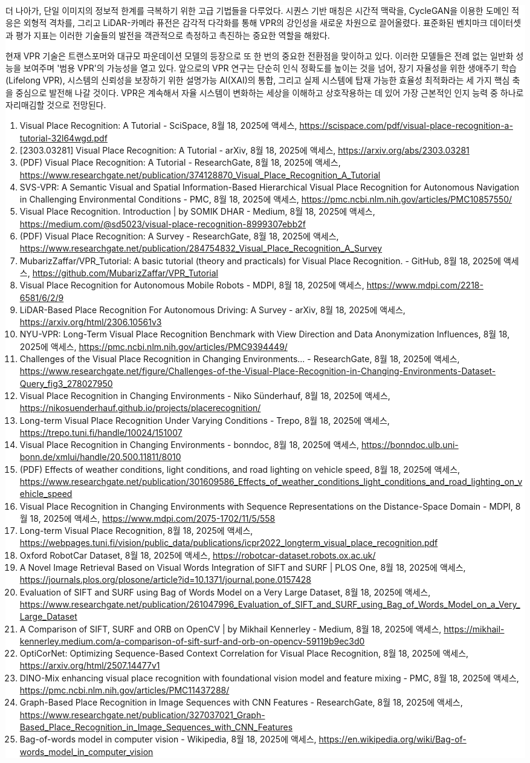 더 나아가, 단일 이미지의 정보적 한계를 극복하기 위한 고급 기법들을 다루었다. 시퀀스 기반 매칭은 시간적 맥락을, CycleGAN을 이용한 도메인 적응은 외형적 격차를, 그리고 LiDAR-카메라 퓨전은 감각적 다각화를 통해 VPR의 강인성을 새로운 차원으로 끌어올렸다. 표준화된 벤치마크 데이터셋과 평가 지표는 이러한 기술들의 발전을 객관적으로 측정하고 촉진하는 중요한 역할을 해왔다.

현재 VPR 기술은 트랜스포머와 대규모 파운데이션 모델의 등장으로 또 한 번의 중요한 전환점을 맞이하고 있다. 이러한 모델들은 전례 없는 일반화 성능을 보여주며 '범용 VPR'의 가능성을 열고 있다. 앞으로의 VPR 연구는 단순히 인식 정확도를 높이는 것을 넘어, 장기 자율성을 위한 생애주기 학습(Lifelong VPR), 시스템의 신뢰성을 보장하기 위한 설명가능 AI(XAI)의 통합, 그리고 실제 시스템에 탑재 가능한 효율성 최적화라는 세 가지 핵심 축을 중심으로 발전해 나갈 것이다. VPR은 계속해서 자율 시스템이 변화하는 세상을 이해하고 상호작용하는 데 있어 가장 근본적인 인지 능력 중 하나로 자리매김할 것으로 전망된다.


1. Visual Place Recognition: A Tutorial - SciSpace, 8월 18, 2025에 액세스, https://scispace.com/pdf/visual-place-recognition-a-tutorial-32l64wgd.pdf
2. [2303.03281] Visual Place Recognition: A Tutorial - arXiv, 8월 18, 2025에 액세스, https://arxiv.org/abs/2303.03281
3. (PDF) Visual Place Recognition: A Tutorial - ResearchGate, 8월 18, 2025에 액세스, https://www.researchgate.net/publication/374128870_Visual_Place_Recognition_A_Tutorial
4. SVS-VPR: A Semantic Visual and Spatial Information-Based Hierarchical Visual Place Recognition for Autonomous Navigation in Challenging Environmental Conditions - PMC, 8월 18, 2025에 액세스, https://pmc.ncbi.nlm.nih.gov/articles/PMC10857550/
5. Visual Place Recognition. Introduction | by SOMIK DHAR - Medium, 8월 18, 2025에 액세스, https://medium.com/@sd5023/visual-place-recognition-8999307ebb2f
6. (PDF) Visual Place Recognition: A Survey - ResearchGate, 8월 18, 2025에 액세스, https://www.researchgate.net/publication/284754832_Visual_Place_Recognition_A_Survey
7. MubarizZaffar/VPR_Tutorial: A basic tutorial (theory and practicals) for Visual Place Recognition. - GitHub, 8월 18, 2025에 액세스, https://github.com/MubarizZaffar/VPR_Tutorial
8. Visual Place Recognition for Autonomous Mobile Robots - MDPI, 8월 18, 2025에 액세스, https://www.mdpi.com/2218-6581/6/2/9
9. LiDAR-Based Place Recognition For Autonomous Driving: A Survey - arXiv, 8월 18, 2025에 액세스, https://arxiv.org/html/2306.10561v3
10. NYU-VPR: Long-Term Visual Place Recognition Benchmark with View Direction and Data Anonymization Influences, 8월 18, 2025에 액세스, https://pmc.ncbi.nlm.nih.gov/articles/PMC9394449/
11. Challenges of the Visual Place Recognition in Changing Environments... - ResearchGate, 8월 18, 2025에 액세스, https://www.researchgate.net/figure/Challenges-of-the-Visual-Place-Recognition-in-Changing-Environments-Dataset-Query_fig3_278027950
12. Visual Place Recognition in Changing Environments - Niko Sünderhauf, 8월 18, 2025에 액세스, https://nikosuenderhauf.github.io/projects/placerecognition/
13. Long-term Visual Place Recognition Under Varying Conditions - Trepo, 8월 18, 2025에 액세스, https://trepo.tuni.fi/handle/10024/151007
14. Visual Place Recognition in Changing Environments - bonndoc, 8월 18, 2025에 액세스, https://bonndoc.ulb.uni-bonn.de/xmlui/handle/20.500.11811/8010
15. (PDF) Effects of weather conditions, light conditions, and road lighting on vehicle speed, 8월 18, 2025에 액세스, https://www.researchgate.net/publication/301609586_Effects_of_weather_conditions_light_conditions_and_road_lighting_on_vehicle_speed
16. Visual Place Recognition in Changing Environments with Sequence Representations on the Distance-Space Domain - MDPI, 8월 18, 2025에 액세스, https://www.mdpi.com/2075-1702/11/5/558
17. Long-term Visual Place Recognition, 8월 18, 2025에 액세스, https://webpages.tuni.fi/vision/public_data/publications/icpr2022_longterm_visual_place_recognition.pdf
18. Oxford RobotCar Dataset, 8월 18, 2025에 액세스, https://robotcar-dataset.robots.ox.ac.uk/
19. A Novel Image Retrieval Based on Visual Words Integration of SIFT and SURF | PLOS One, 8월 18, 2025에 액세스, https://journals.plos.org/plosone/article?id=10.1371/journal.pone.0157428
20. Evaluation of SIFT and SURF using Bag of Words Model on a Very Large Dataset, 8월 18, 2025에 액세스, https://www.researchgate.net/publication/261047996_Evaluation_of_SIFT_and_SURF_using_Bag_of_Words_Model_on_a_Very_Large_Dataset
21. A Comparison of SIFT, SURF and ORB on OpenCV | by Mikhail Kennerley - Medium, 8월 18, 2025에 액세스, https://mikhail-kennerley.medium.com/a-comparison-of-sift-surf-and-orb-on-opencv-59119b9ec3d0
22. OptiCorNet: Optimizing Sequence-Based Context Correlation for Visual Place Recognition, 8월 18, 2025에 액세스, https://arxiv.org/html/2507.14477v1
23. DINO-Mix enhancing visual place recognition with foundational vision model and feature mixing - PMC, 8월 18, 2025에 액세스, https://pmc.ncbi.nlm.nih.gov/articles/PMC11437288/
24. Graph-Based Place Recognition in Image Sequences with CNN Features - ResearchGate, 8월 18, 2025에 액세스, https://www.researchgate.net/publication/327037021_Graph-Based_Place_Recognition_in_Image_Sequences_with_CNN_Features
25. Bag-of-words model in computer vision - Wikipedia, 8월 18, 2025에 액세스, https://en.wikipedia.org/wiki/Bag-of-words_model_in_computer_vision